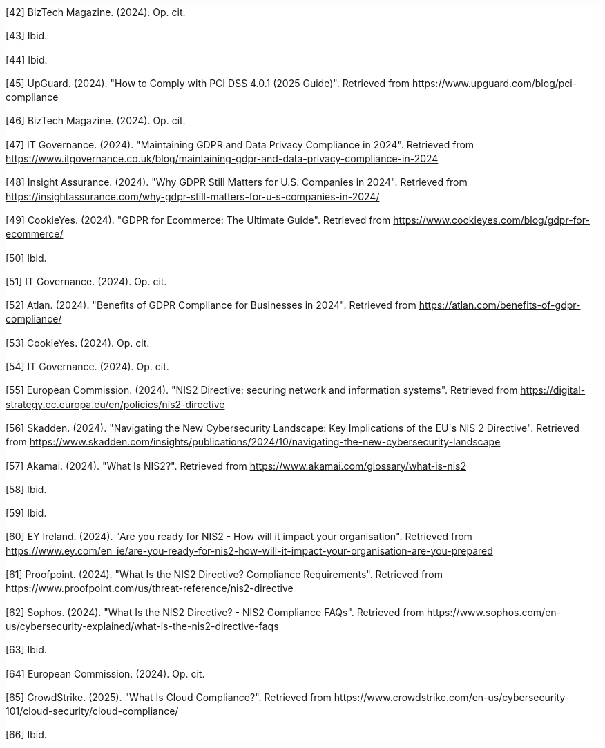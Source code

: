 [42] BizTech Magazine. (2024). Op. cit.

[43] Ibid.

[44] Ibid.

[45] UpGuard. (2024). "How to Comply with PCI DSS 4.0.1 (2025 Guide)". Retrieved from https://www.upguard.com/blog/pci-compliance

[46] BizTech Magazine. (2024). Op. cit.

[47] IT Governance. (2024). "Maintaining GDPR and Data Privacy Compliance in 2024". Retrieved from https://www.itgovernance.co.uk/blog/maintaining-gdpr-and-data-privacy-compliance-in-2024

[48] Insight Assurance. (2024). "Why GDPR Still Matters for U.S. Companies in 2024". Retrieved from https://insightassurance.com/why-gdpr-still-matters-for-u-s-companies-in-2024/

[49] CookieYes. (2024). "GDPR for Ecommerce: The Ultimate Guide". Retrieved from https://www.cookieyes.com/blog/gdpr-for-ecommerce/

[50] Ibid.

[51] IT Governance. (2024). Op. cit.

[52] Atlan. (2024). "Benefits of GDPR Compliance for Businesses in 2024". Retrieved from https://atlan.com/benefits-of-gdpr-compliance/

[53] CookieYes. (2024). Op. cit.

[54] IT Governance. (2024). Op. cit.

[55] European Commission. (2024). "NIS2 Directive: securing network and information systems". Retrieved from https://digital-strategy.ec.europa.eu/en/policies/nis2-directive

[56] Skadden. (2024). "Navigating the New Cybersecurity Landscape: Key Implications of the EU's NIS 2 Directive". Retrieved from https://www.skadden.com/insights/publications/2024/10/navigating-the-new-cybersecurity-landscape

[57] Akamai. (2024). "What Is NIS2?". Retrieved from https://www.akamai.com/glossary/what-is-nis2

[58] Ibid.

[59] Ibid.

[60] EY Ireland. (2024). "Are you ready for NIS2 - How will it impact your organisation". Retrieved from https://www.ey.com/en_ie/are-you-ready-for-nis2-how-will-it-impact-your-organisation-are-you-prepared

[61] Proofpoint. (2024). "What Is the NIS2 Directive? Compliance Requirements". Retrieved from https://www.proofpoint.com/us/threat-reference/nis2-directive

[62] Sophos. (2024). "What Is the NIS2 Directive? - NIS2 Compliance FAQs". Retrieved from https://www.sophos.com/en-us/cybersecurity-explained/what-is-the-nis2-directive-faqs

[63] Ibid.

[64] European Commission. (2024). Op. cit.

[65] CrowdStrike. (2025). "What Is Cloud Compliance?". Retrieved from https://www.crowdstrike.com/en-us/cybersecurity-101/cloud-security/cloud-compliance/

[66] Ibid.

